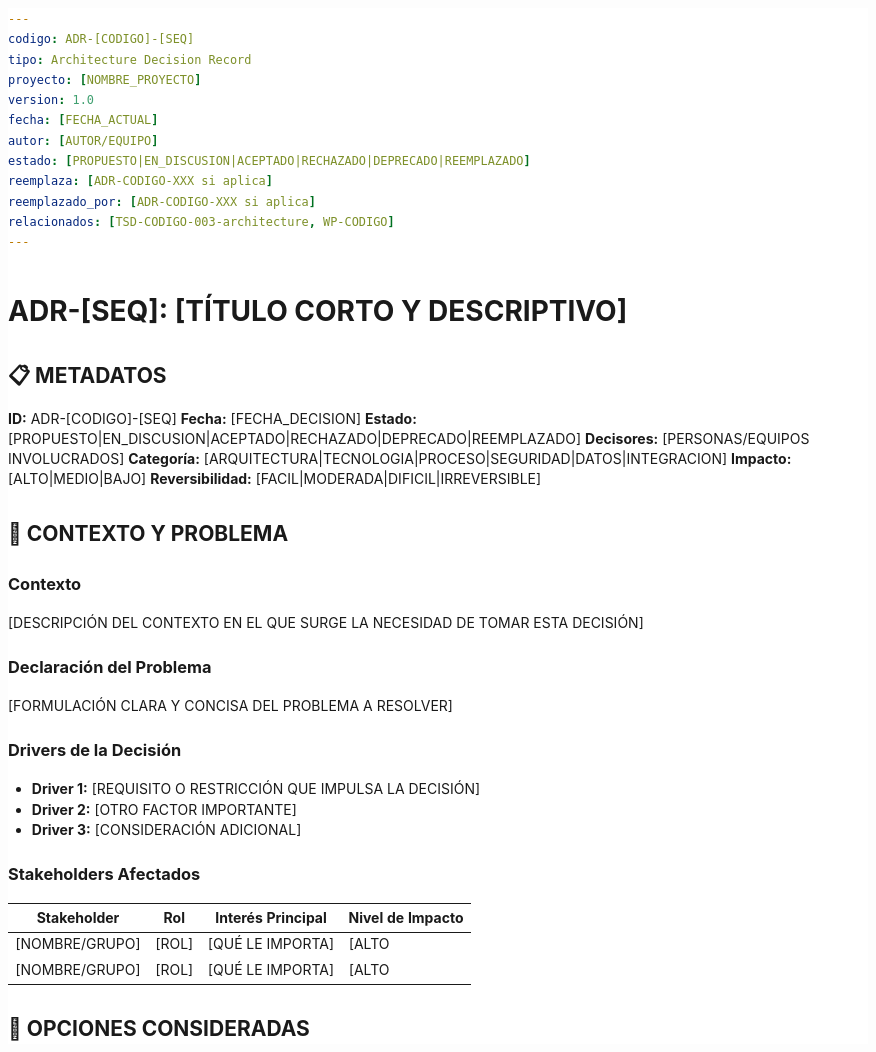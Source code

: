 ```yaml
---
codigo: ADR-[CODIGO]-[SEQ]
tipo: Architecture Decision Record
proyecto: [NOMBRE_PROYECTO]
version: 1.0
fecha: [FECHA_ACTUAL]
autor: [AUTOR/EQUIPO]
estado: [PROPUESTO|EN_DISCUSION|ACEPTADO|RECHAZADO|DEPRECADO|REEMPLAZADO]
reemplaza: [ADR-CODIGO-XXX si aplica]
reemplazado_por: [ADR-CODIGO-XXX si aplica]
relacionados: [TSD-CODIGO-003-architecture, WP-CODIGO]
---
```


# ADR-[SEQ]: [TÍTULO CORTO Y DESCRIPTIVO]

## 📋 METADATOS

**ID:** ADR-[CODIGO]-[SEQ]
**Fecha:** [FECHA_DECISION]
**Estado:** [PROPUESTO|EN_DISCUSION|ACEPTADO|RECHAZADO|DEPRECADO|REEMPLAZADO]
**Decisores:** [PERSONAS/EQUIPOS INVOLUCRADOS]
**Categoría:** [ARQUITECTURA|TECNOLOGIA|PROCESO|SEGURIDAD|DATOS|INTEGRACION]
**Impacto:** [ALTO|MEDIO|BAJO]
**Reversibilidad:** [FACIL|MODERADA|DIFICIL|IRREVERSIBLE]

## 🎯 CONTEXTO Y PROBLEMA

### Contexto
[DESCRIPCIÓN DEL CONTEXTO EN EL QUE SURGE LA NECESIDAD DE TOMAR ESTA DECISIÓN]

### Declaración del Problema
[FORMULACIÓN CLARA Y CONCISA DEL PROBLEMA A RESOLVER]

### Drivers de la Decisión
- **Driver 1:** [REQUISITO O RESTRICCIÓN QUE IMPULSA LA DECISIÓN]
- **Driver 2:** [OTRO FACTOR IMPORTANTE]
- **Driver 3:** [CONSIDERACIÓN ADICIONAL]

### Stakeholders Afectados
| Stakeholder | Rol | Interés Principal | Nivel de Impacto |
|-------------|-----|-------------------|------------------|
| [NOMBRE/GRUPO] | [ROL] | [QUÉ LE IMPORTA] | [ALTO|MEDIO|BAJO] |
| [NOMBRE/GRUPO] | [ROL] | [QUÉ LE IMPORTA] | [ALTO|MEDIO|BAJO] |

## 🤔 OPCIONES CONSIDERADAS
